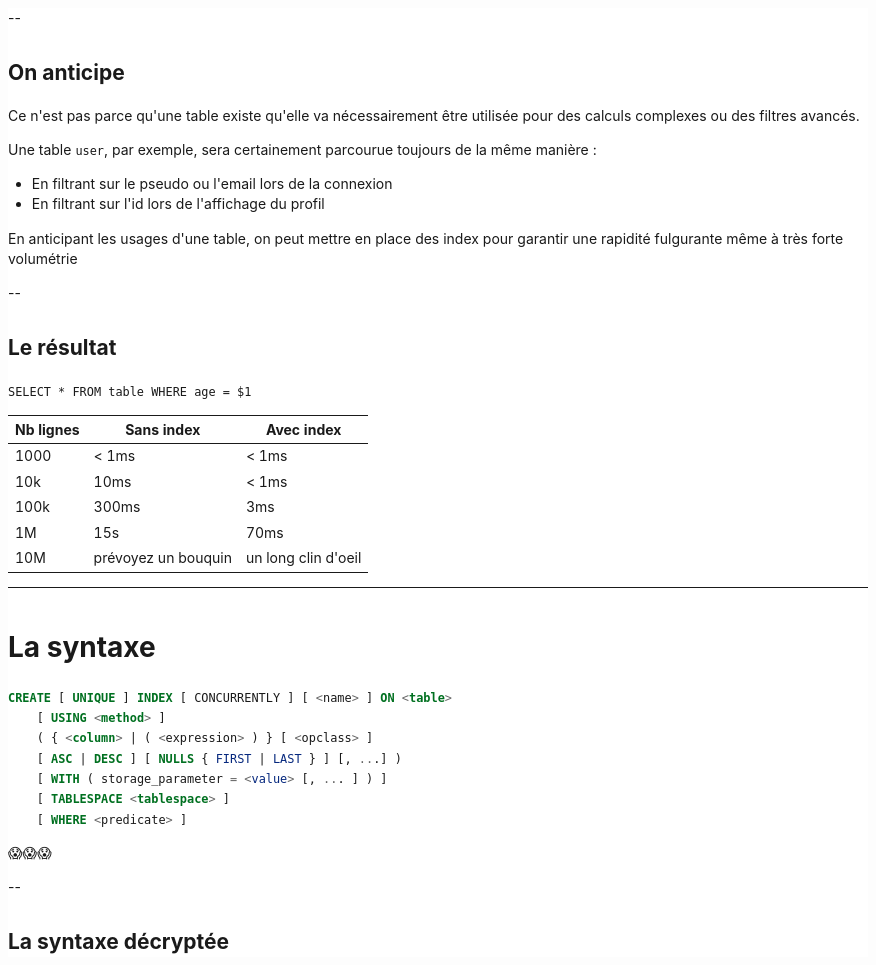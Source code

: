 --

## On anticipe

Ce n'est pas parce qu'une table existe qu'elle va nécessairement être utilisée pour des calculs complexes ou des filtres avancés.

<p class="fragment">Une table <code>user</code>, par exemple, sera certainement parcourue toujours de la même manière :</p>

<ul>
    <li class="fragment">En filtrant sur le pseudo ou l'email lors de la connexion</li>
    <li class="fragment">En filtrant sur l'id lors de l'affichage du profil</li>
</ul>

<p class="fragment">En anticipant les usages d'une table, on peut mettre en place des index pour garantir une rapidité fulgurante même à très forte volumétrie</p>

--

## Le résultat

`SELECT * FROM table WHERE age = $1`

| Nb lignes | Sans index | Avec index |
|---------|-------------|----------|
| 1000 | < 1ms | < 1ms |
| 10k | 10ms | < 1ms |
| 100k | 300ms | 3ms |
| 1M | 15s | 70ms |
| 10M | prévoyez un bouquin | un long clin d'oeil |

---

# La syntaxe

```sql
CREATE [ UNIQUE ] INDEX [ CONCURRENTLY ] [ <name> ] ON <table>
    [ USING <method> ]
    ( { <column> | ( <expression> ) } [ <opclass> ]
    [ ASC | DESC ] [ NULLS { FIRST | LAST } ] [, ...] )
    [ WITH ( storage_parameter = <value> [, ... ] ) ]
    [ TABLESPACE <tablespace> ]
    [ WHERE <predicate> ]
```

😱😱😱

--

## La syntaxe décryptée
